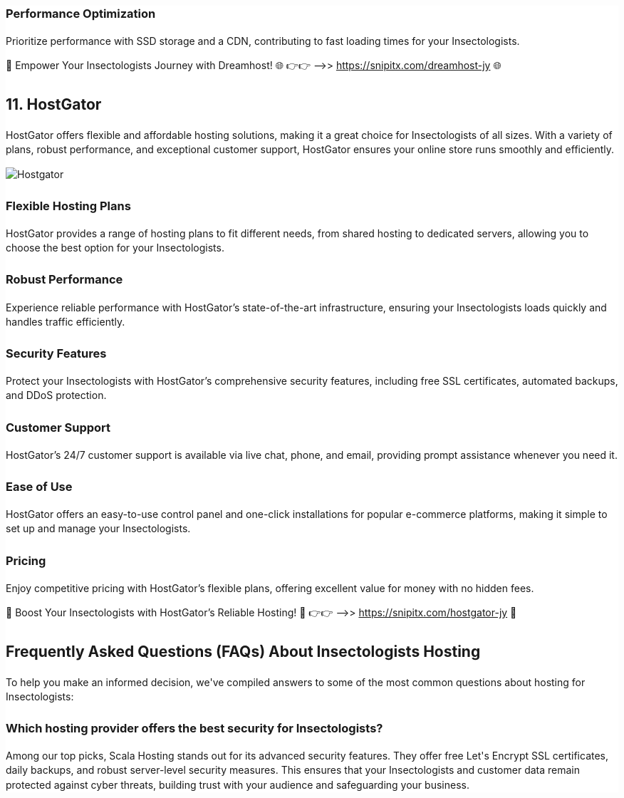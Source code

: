 ### Performance Optimization
Prioritize performance with SSD storage and a CDN, contributing to fast loading times for your Insectologists.

🚀 Empower Your Insectologists Journey with Dreamhost! 🌐
👉👉 -->> https://snipitx.com/dreamhost-jy 🌐

## 11. HostGator

HostGator offers flexible and affordable hosting solutions, making it a great choice for Insectologists of all sizes. With a variety of plans, robust performance, and exceptional customer support, HostGator ensures your online store runs smoothly and efficiently.

![Hostgator](https://i.imgur.com/SNC0dSu.jpeg "Hostgator Hosting")

### Flexible Hosting Plans
HostGator provides a range of hosting plans to fit different needs, from shared hosting to dedicated servers, allowing you to choose the best option for your Insectologists.

### Robust Performance
Experience reliable performance with HostGator’s state-of-the-art infrastructure, ensuring your Insectologists loads quickly and handles traffic efficiently.

### Security Features
Protect your Insectologists with HostGator’s comprehensive security features, including free SSL certificates, automated backups, and DDoS protection.

### Customer Support
HostGator’s 24/7 customer support is available via live chat, phone, and email, providing prompt assistance whenever you need it.

### Ease of Use
HostGator offers an easy-to-use control panel and one-click installations for popular e-commerce platforms, making it simple to set up and manage your Insectologists.

### Pricing
Enjoy competitive pricing with HostGator’s flexible plans, offering excellent value for money with no hidden fees.

🌟 Boost Your Insectologists with HostGator’s Reliable Hosting! 🚀
👉👉 -->> https://snipitx.com/hostgator-jy 🚀

## Frequently Asked Questions (FAQs) About Insectologists Hosting

To help you make an informed decision, we've compiled answers to some of the most common questions about hosting for Insectologists:

### Which hosting provider offers the best security for Insectologists? 
Among our top picks, Scala Hosting stands out for its advanced security features. They offer free Let's Encrypt SSL certificates, daily backups, and robust server-level security measures. This ensures that your Insectologists and customer data remain protected against cyber threats, building trust with your audience and safeguarding your business.
